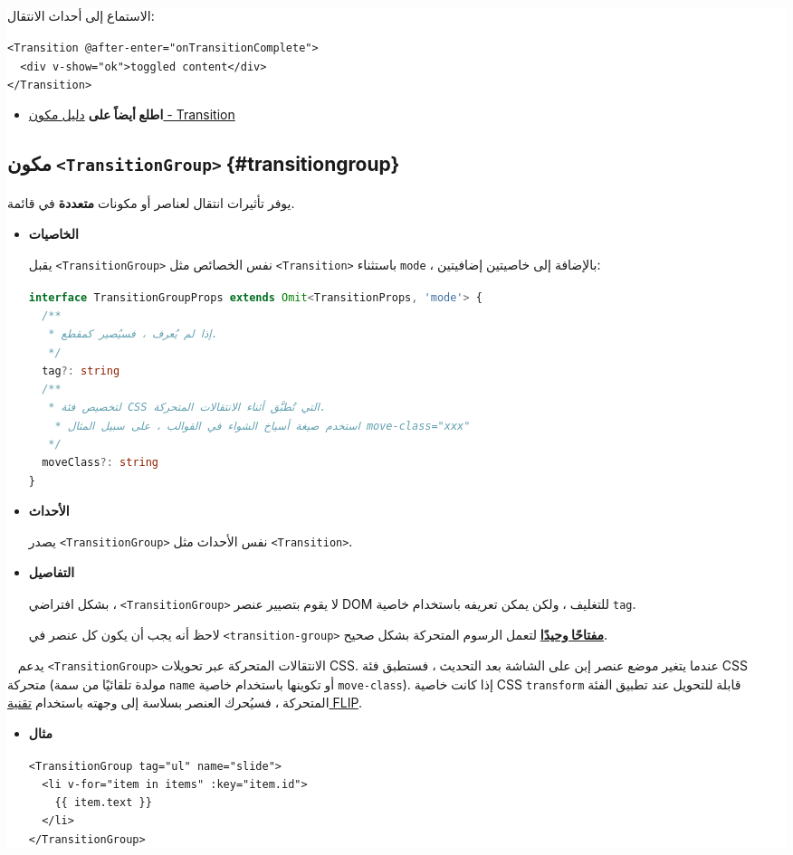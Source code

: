   الاستماع إلى أحداث الانتقال:

  ```vue-html
  <Transition @after-enter="onTransitionComplete">
    <div v-show="ok">toggled content</div>
  </Transition>
  ```

- **اطلع أيضاً على** [دليل مكون - Transition](/guide/built-ins/transition)

## مكون `<TransitionGroup>` {#transitiongroup}

يوفر تأثيرات انتقال لعناصر أو مكونات **متعددة** في قائمة.

- **الخاصيات**

  يقبل `<TransitionGroup>` نفس الخصائص مثل `<Transition>` باستثناء `mode` ، بالإضافة إلى خاصيتين إضافيتين:

  ```ts
  interface TransitionGroupProps extends Omit<TransitionProps, 'mode'> {
    /**
     * إذا لم يُعرف ، فسيُصير كمقطع.
     */
    tag?: string
    /**
     * لتخصيص فئة CSS التي تُطبَّق أثناء الانتقالات المتحركة.
      * استخدم صيغة أسياخ الشواء في القوالب ، على سبيل المثال move-class="xxx"
     */
    moveClass?: string
  }
  ```

- **الأحداث**

  يصدر `<TransitionGroup>` نفس الأحداث مثل `<Transition>`.

- **التفاصيل**

  بشكل افتراضي ، `<TransitionGroup>` لا يقوم بتصيير عنصر DOM للتغليف ، ولكن يمكن تعريفه باستخدام خاصية `tag`.

  لاحظ أنه يجب أن يكون كل عنصر في `<transition-group>` [**مفتاحًا وحيدًا**](/guide/essentials/list#maintaining-state-with-key) لتعمل الرسوم المتحركة بشكل صحيح.

   يدعم `<TransitionGroup>` الانتقالات المتحركة عبر تحويلات CSS. عندما يتغير موضع عنصر إبن على الشاشة بعد التحديث ، فستطبق فئة CSS متحركة (مولدة تلقائيًا من سمة `name` أو تكوينها باستخدام خاصية `move-class`). إذا كانت خاصية CSS `transform` قابلة للتحويل عند تطبيق الفئة المتحركة ، فسيُحرك العنصر بسلاسة إلى وجهته باستخدام [تقنية FLIP](https://aerotwist.com/blog/flip-your-animations/).

- **مثال**

  ```vue-html
  <TransitionGroup tag="ul" name="slide">
    <li v-for="item in items" :key="item.id">
      {{ item.text }}
    </li>
  </TransitionGroup>
  ```

